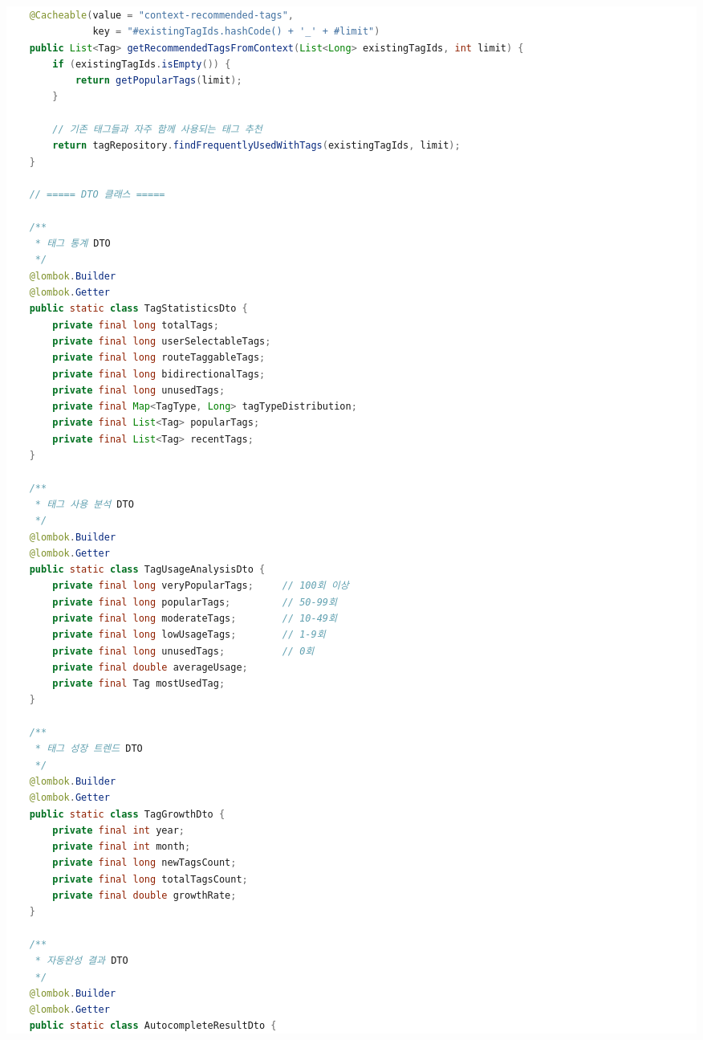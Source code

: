 ```java
    @Cacheable(value = "context-recommended-tags", 
               key = "#existingTagIds.hashCode() + '_' + #limit")
    public List<Tag> getRecommendedTagsFromContext(List<Long> existingTagIds, int limit) {
        if (existingTagIds.isEmpty()) {
            return getPopularTags(limit);
        }
        
        // 기존 태그들과 자주 함께 사용되는 태그 추천
        return tagRepository.findFrequentlyUsedWithTags(existingTagIds, limit);
    }

    // ===== DTO 클래스 =====

    /**
     * 태그 통계 DTO
     */
    @lombok.Builder
    @lombok.Getter
    public static class TagStatisticsDto {
        private final long totalTags;
        private final long userSelectableTags;
        private final long routeTaggableTags;
        private final long bidirectionalTags;
        private final long unusedTags;
        private final Map<TagType, Long> tagTypeDistribution;
        private final List<Tag> popularTags;
        private final List<Tag> recentTags;
    }

    /**
     * 태그 사용 분석 DTO
     */
    @lombok.Builder
    @lombok.Getter
    public static class TagUsageAnalysisDto {
        private final long veryPopularTags;     // 100회 이상
        private final long popularTags;         // 50-99회
        private final long moderateTags;        // 10-49회
        private final long lowUsageTags;        // 1-9회
        private final long unusedTags;          // 0회
        private final double averageUsage;
        private final Tag mostUsedTag;
    }

    /**
     * 태그 성장 트렌드 DTO
     */
    @lombok.Builder
    @lombok.Getter
    public static class TagGrowthDto {
        private final int year;
        private final int month;
        private final long newTagsCount;
        private final long totalTagsCount;
        private final double growthRate;
    }

    /**
     * 자동완성 결과 DTO
     */
    @lombok.Builder
    @lombok.Getter
    public static class AutocompleteResultDto {
```